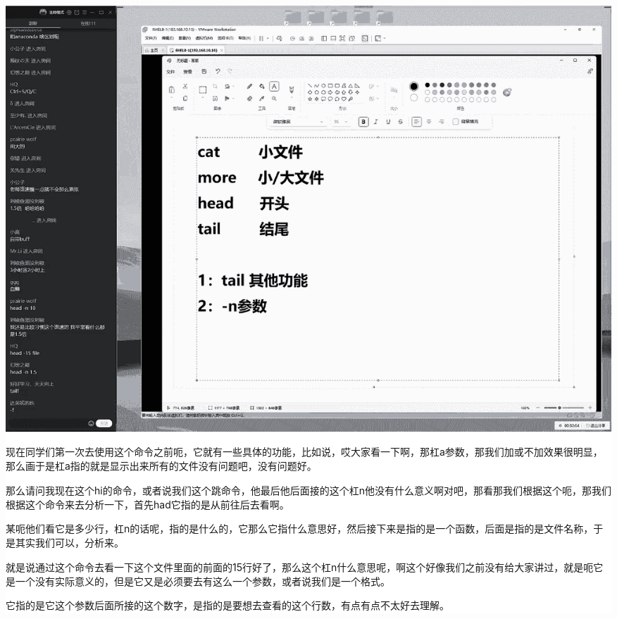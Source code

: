 ![](img/73e66a8e069da75c78306e793b25dc9d_37.png)

现在同学们第一次去使用这个命令之前呃，它就有一些具体的功能，比如说，哎大家看一下啊，那杠a参数，那我们加或不加效果很明显，那么画于是杠a指的就是显示出来所有的文件没有问题吧，没有问题好。

那么请问我现在这个hi的命令，或者说我们这个跳命令，他最后他后面接的这个杠n他没有什么意义啊对吧，那看那我们根据这个呃，那我们根据这个命令来去分析一下，首先had它指的是从前往后去看啊。

某呃他们看它是多少行，杠n的话呢，指的是什么的，它那么它指什么意思好，然后接下来是指的是一个函数，后面是指的是文件名称，于是其实我们可以，分析来。

就是说通过这个命令去看一下这个文件里面的前面的15行好了，那么这个杠n什么意思呢，啊这个好像我们之前没有给大家讲过，就是呃它是一个没有实际意义的，但是它又是必须要去有这么一个参数，或者说我们是一个格式。

它指的是它这个参数后面所接的这个数字，是指的是要想去查看的这个行数，有点有点不太好去理解。
